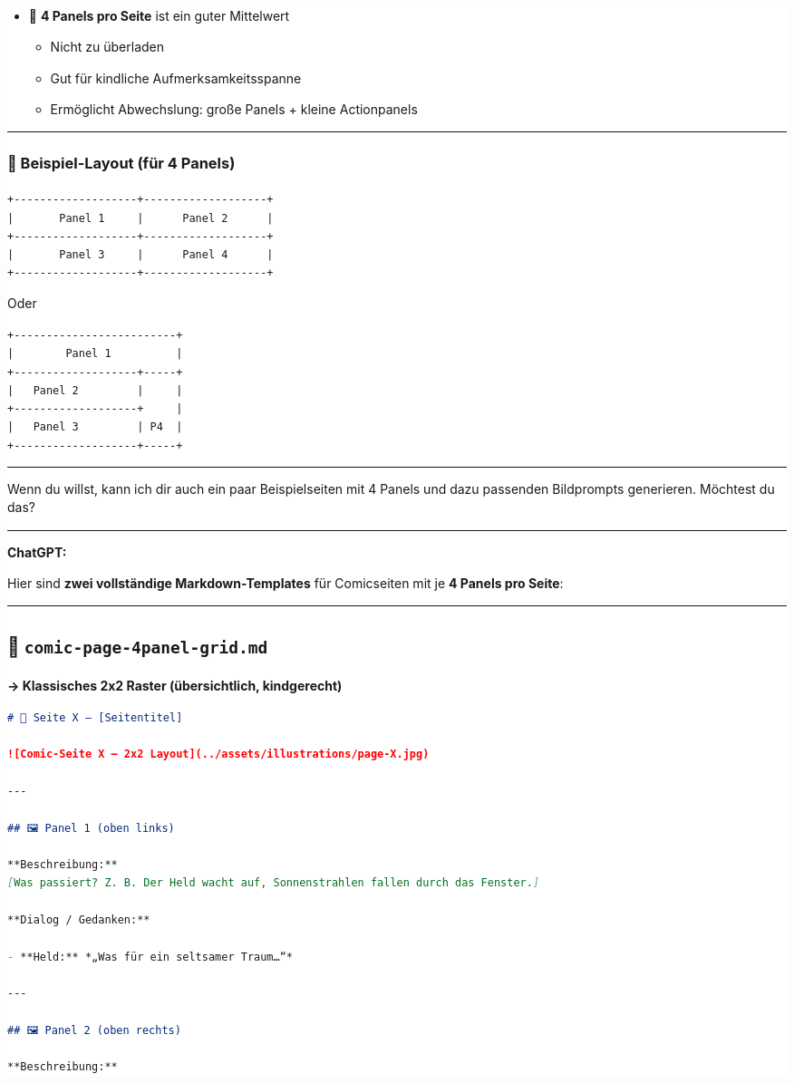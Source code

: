 * 🧒 **4 Panels pro Seite** ist ein guter Mittelwert
    
    * Nicht zu überladen
        
    * Gut für kindliche Aufmerksamkeitsspanne
        
    * Ermöglicht Abwechslung: große Panels + kleine Actionpanels
        

* * *

### 🎨 Beispiel-Layout (für 4 Panels)

```
+-------------------+-------------------+
|       Panel 1     |      Panel 2      |
+-------------------+-------------------+
|       Panel 3     |      Panel 4      |
+-------------------+-------------------+
```

Oder

```
+-------------------------+
|        Panel 1          |
+-------------------+-----+
|   Panel 2         |     |
+-------------------+     |
|   Panel 3         | P4  |
+-------------------+-----+
```

* * *

Wenn du willst, kann ich dir auch ein paar Beispielseiten mit 4 Panels und dazu passenden Bildprompts generieren. Möchtest du das?

* * *

**ChatGPT:**

Hier sind **zwei vollständige Markdown-Templates** für Comicseiten mit je **4 Panels pro Seite**:

* * *

📘 `comic-page-4panel-grid.md`
------------------------------

**→ Klassisches 2x2 Raster (übersichtlich, kindgerecht)**

```markdown
# 📖 Seite X – [Seitentitel]

![Comic-Seite X – 2x2 Layout](../assets/illustrations/page-X.jpg)

---

## 🖼️ Panel 1 (oben links)

**Beschreibung:**  
[Was passiert? Z. B. Der Held wacht auf, Sonnenstrahlen fallen durch das Fenster.]

**Dialog / Gedanken:**

- **Held:** *„Was für ein seltsamer Traum…“*

---

## 🖼️ Panel 2 (oben rechts)

**Beschreibung:**  
```